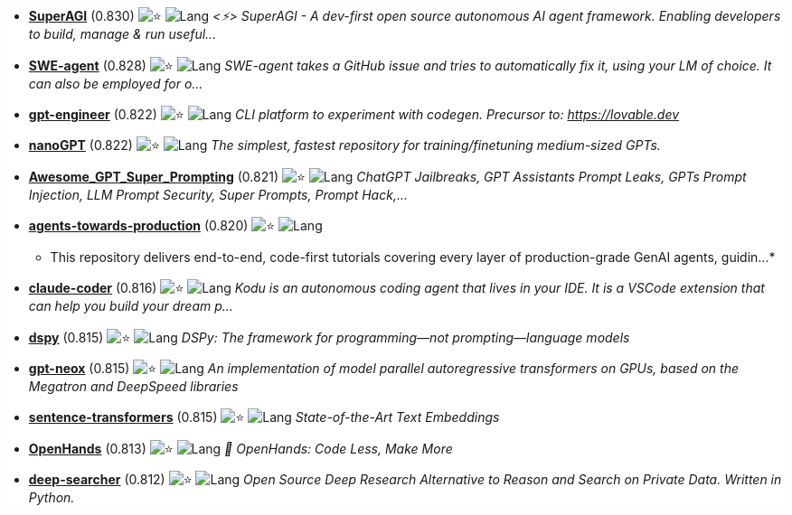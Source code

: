 - **[SuperAGI](https://github.com/TransformerOptimus/SuperAGI)** (0.830) ![⭐](https://img.shields.io/badge/%E2%AD%90-16.6K-yellow) ![Lang](https://img.shields.io/badge/Lang-Python-blue)
  *<⚡️> SuperAGI - A dev-first open source autonomous AI agent framework. Enabling developers to build, manage & run useful...*

- **[SWE-agent](https://github.com/SWE-agent/SWE-agent)** (0.828) ![⭐](https://img.shields.io/badge/%E2%AD%90-16.8K-yellow) ![Lang](https://img.shields.io/badge/Lang-Python-blue)
  *SWE-agent takes a GitHub issue and tries to automatically fix it, using your LM of choice. It can also be employed for o...*

- **[gpt-engineer](https://github.com/AntonOsika/gpt-engineer)** (0.822) ![⭐](https://img.shields.io/badge/%E2%AD%90-54.6K-yellow) ![Lang](https://img.shields.io/badge/Lang-Python-blue)
  *CLI platform to experiment with codegen. Precursor to: https://lovable.dev*

- **[nanoGPT](https://github.com/karpathy/nanoGPT)** (0.822) ![⭐](https://img.shields.io/badge/%E2%AD%90-43.3K-yellow) ![Lang](https://img.shields.io/badge/Lang-Python-blue)
  *The simplest, fastest repository for training/finetuning medium-sized GPTs.*

- **[Awesome_GPT_Super_Prompting](https://github.com/CyberAlbSecOP/Awesome_GPT_Super_Prompting)** (0.821) ![⭐](https://img.shields.io/badge/%E2%AD%90-2.8K-yellow) ![Lang](https://img.shields.io/badge/Lang-HTML-blue)
  *ChatGPT Jailbreaks, GPT Assistants Prompt Leaks, GPTs Prompt Injection, LLM Prompt Security, Super Prompts, Prompt Hack,...*

- **[agents-towards-production](https://github.com/NirDiamant/agents-towards-production)** (0.820) ![⭐](https://img.shields.io/badge/%E2%AD%90-9.2K-yellow) ![Lang](https://img.shields.io/badge/Lang-Jupyter%20Notebook-blue)
  * This repository delivers end-to-end, code-first tutorials covering every layer of production-grade GenAI agents, guidin...*

- **[claude-coder](https://github.com/kodu-ai/claude-coder)** (0.816) ![⭐](https://img.shields.io/badge/%E2%AD%90-4.5K-yellow) ![Lang](https://img.shields.io/badge/Lang-TypeScript-blue)
  *Kodu is an autonomous coding agent that lives in your IDE. It is a VSCode extension that can help you build your dream p...*

- **[dspy](https://github.com/stanfordnlp/dspy)** (0.815) ![⭐](https://img.shields.io/badge/%E2%AD%90-26.8K-yellow) ![Lang](https://img.shields.io/badge/Lang-Python-blue)
  *DSPy: The framework for programming—not prompting—language models*

- **[gpt-neox](https://github.com/EleutherAI/gpt-neox)** (0.815) ![⭐](https://img.shields.io/badge/%E2%AD%90-7.3K-yellow) ![Lang](https://img.shields.io/badge/Lang-Python-blue)
  *An implementation of model parallel autoregressive transformers on GPUs, based on the Megatron and DeepSpeed libraries*

- **[sentence-transformers](https://github.com/UKPLab/sentence-transformers)** (0.815) ![⭐](https://img.shields.io/badge/%E2%AD%90-17.2K-yellow) ![Lang](https://img.shields.io/badge/Lang-Python-blue)
  *State-of-the-Art Text Embeddings*

- **[OpenHands](https://github.com/All-Hands-AI/OpenHands)** (0.813) ![⭐](https://img.shields.io/badge/%E2%AD%90-61.4K-yellow) ![Lang](https://img.shields.io/badge/Lang-Python-blue)
  *🙌 OpenHands: Code Less, Make More*

- **[deep-searcher](https://github.com/zilliztech/deep-searcher)** (0.812) ![⭐](https://img.shields.io/badge/%E2%AD%90-6.7K-yellow) ![Lang](https://img.shields.io/badge/Lang-Python-blue)
  *Open Source Deep Research Alternative to Reason and Search on Private Data. Written in Python.*
